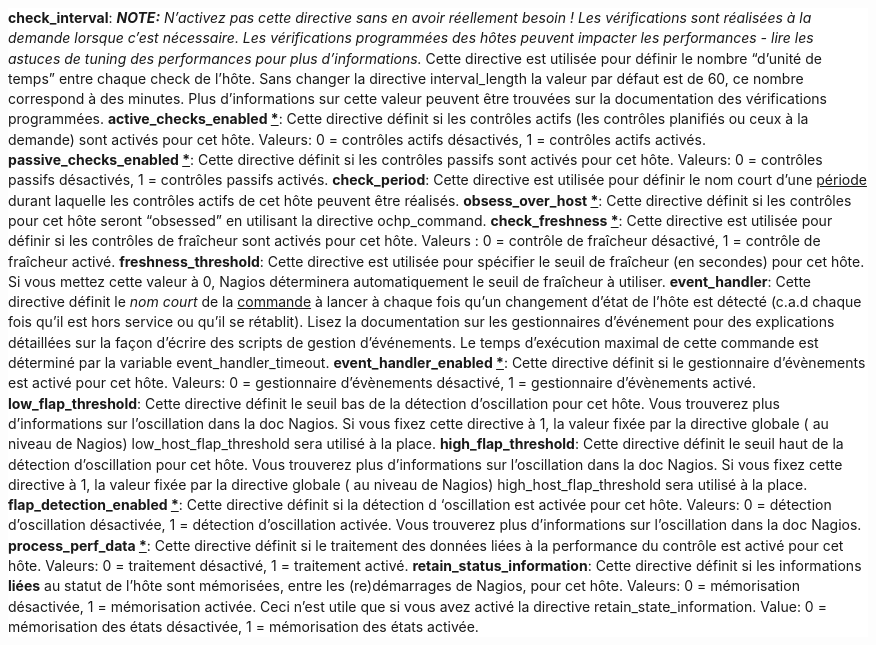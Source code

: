   **check\_interval**:                                                                                      ***NOTE:** N’activez pas cette directive sans en avoir réellement besoin ! Les vérifications sont réalisées à la demande lorsque c’est nécessaire. Les vérifications programmées des hôtes peuvent impacter les performances - lire les astuces de tuning des performances pour plus d’informations.* Cette directive est utilisée pour définir le nombre “d’unité de temps” entre chaque check de l’hôte. Sans changer la directive interval\_length la valeur par défaut est de 60, ce nombre correspond à des minutes. Plus d’informations sur cette valeur peuvent être trouvées sur la documentation des vérifications programmées.
  **active\_checks\_enabled [\*](objects-reference.html#retention_notes "nagios:objects-reference ↵")**:    Cette directive définit si les contrôles actifs (les contrôles planifiés ou ceux à la demande) sont activés pour cet hôte. Valeurs: 0 = contrôles actifs désactivés, 1 = contrôles actifs activés.
  **passive\_checks\_enabled [\*](objects-reference.html#retention_notes "nagios:objects-reference ↵")**:   Cette directive définit si les contrôles passifs sont activés pour cet hôte. Valeurs: 0 = contrôles passifs désactivés, 1 = contrôles passifs activés.
  **check\_period**:                                                                                        Cette directive est utilisée pour définir le nom court d’une [période](objects-reference.html#timeperiod "nagios:objects-reference ↵") durant laquelle les contrôles actifs de cet hôte peuvent être réalisés.
  **obsess\_over\_host [\*](objects-reference.html#retention_notes "nagios:objects-reference ↵")**:         Cette directive définit si les contrôles pour cet hôte seront “obsessed” en utilisant la directive ochp\_command.
  **check\_freshness [\*](objects-reference.html#retention_notes "nagios:objects-reference ↵")**:           Cette directive est utilisée pour définir si les contrôles de fraîcheur sont activés pour cet hôte. Valeurs : 0 = contrôle de fraîcheur désactivé, 1 = contrôle de fraîcheur activé.
  **freshness\_threshold**:                                                                                 Cette directive est utilisée pour spécifier le seuil de fraîcheur (en secondes) pour cet hôte. Si vous mettez cette valeur à 0, Nagios déterminera automatiquement le seuil de fraîcheur à utiliser.
  **event\_handler**:                                                                                       Cette directive définit le *nom court* de la [commande](objects-reference.html#command "nagios:objects-reference ↵") à lancer à chaque fois qu’un changement d’état de l’hôte est détecté (c.a.d chaque fois qu’il est hors service ou qu’il se rétablit). Lisez la documentation sur les gestionnaires d’événement pour des explications détaillées sur la façon d’écrire des scripts de gestion d’événements. Le temps d’exécution maximal de cette commande est déterminé par la variable event\_handler\_timeout.
  **event\_handler\_enabled [\*](objects-reference.html#retention_notes "nagios:objects-reference ↵")**:    Cette directive définit si le gestionnaire d’évènements est activé pour cet hôte. Valeurs: 0 = gestionnaire d’évènements désactivé, 1 = gestionnaire d’évènements activé.
  **low\_flap\_threshold**:                                                                                 Cette directive définit le seuil bas de la détection d’oscillation pour cet hôte. Vous trouverez plus d’informations sur l’oscillation dans la doc Nagios. Si vous fixez cette directive à 1, la valeur fixée par la directive globale ( au niveau de Nagios) low\_host\_flap\_threshold sera utilisé à la place.
  **high\_flap\_threshold**:                                                                                Cette directive définit le seuil haut de la détection d’oscillation pour cet hôte. Vous trouverez plus d’informations sur l’oscillation dans la doc Nagios. Si vous fixez cette directive à 1, la valeur fixée par la directive globale ( au niveau de Nagios) high\_host\_flap\_threshold sera utilisé à la place.
  **flap\_detection\_enabled [\*](objects-reference.html#retention_notes "nagios:objects-reference ↵")**:   Cette directive définit si la détection d ‘oscillation est activée pour cet hôte. Valeurs: 0 = détection d’oscillation désactivée, 1 = détection d’oscillation activée. Vous trouverez plus d’informations sur l’oscillation dans la doc Nagios.
  **process\_perf\_data [\*](objects-reference.html#retention_notes "nagios:objects-reference ↵")**:        Cette directive définit si le traitement des données liées à la performance du contrôle est activé pour cet hôte. Valeurs: 0 = traitement désactivé, 1 = traitement activé.
  **retain\_status\_information**:                                                                          Cette directive définit si les informations **liées** au statut de l’hôte sont mémorisées, entre les (re)démarrages de Nagios, pour cet hôte. Valeurs: 0 = mémorisation désactivée, 1 = mémorisation activée. Ceci n’est utile que si vous avez activé la directive retain\_state\_information. Value: 0 = mémorisation des états désactivée, 1 = mémorisation des états activée.